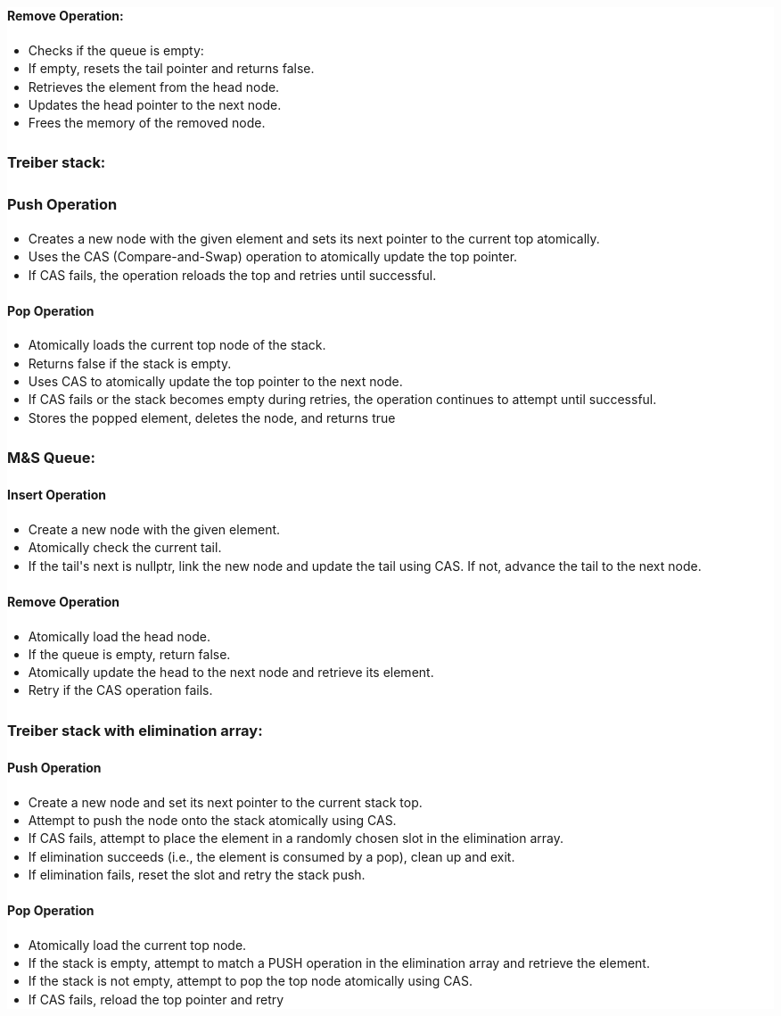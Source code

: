 #### Remove Operation:
- Checks if the queue is empty:
- If empty, resets the tail pointer and returns false.
- Retrieves the element from the head node.
- Updates the head pointer to the next node.
- Frees the memory of the removed node.


### Treiber stack:
### Push Operation
- Creates a new node with the given element and sets its next pointer to the current top atomically.
- Uses the CAS (Compare-and-Swap) operation to atomically update the top pointer.
- If CAS fails, the operation reloads the top and retries until successful.

#### Pop Operation
- Atomically loads the current top node of the stack.
- Returns false if the stack is empty.
- Uses CAS to atomically update the top pointer to the next node.
- If CAS fails or the stack becomes empty during retries, the operation continues to attempt until successful.
- Stores the popped element, deletes the node, and returns true

### M&S Queue:
#### Insert Operation
- Create a new node with the given element.
- Atomically check the current tail.
- If the tail's next is nullptr, link the new node and update the tail using CAS. If not, advance the tail to the next node.

#### Remove Operation
- Atomically load the head node.
- If the queue is empty, return false.
- Atomically update the head to the next node and retrieve its element.
- Retry if the CAS operation fails.

### Treiber stack with elimination array:
#### Push Operation
- Create a new node and set its next pointer to the current stack top.
- Attempt to push the node onto the stack atomically using CAS.
- If CAS fails, attempt to place the element in a randomly chosen slot in the elimination array.
- If elimination succeeds (i.e., the element is consumed by a pop), clean up and exit.
- If elimination fails, reset the slot and retry the stack push.

#### Pop Operation
- Atomically load the current top node.
- If the stack is empty, attempt to match a PUSH operation in the elimination array and retrieve the element.
- If the stack is not empty, attempt to pop the top node atomically using CAS.
- If CAS fails, reload the top pointer and retry
